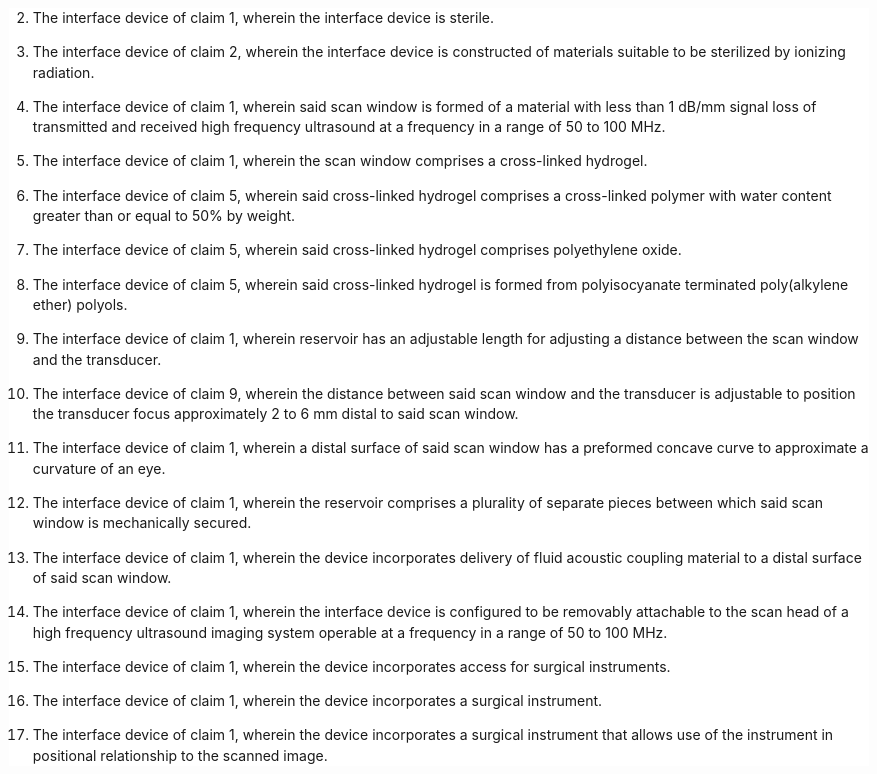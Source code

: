 
  
2. The interface device of claim 1, wherein the interface device is sterile.

  
3. The interface device of claim 2, wherein the interface device is constructed of materials suitable to be sterilized by ionizing radiation.

  
4. The interface device of claim 1, wherein said scan window is formed of a material with less than 1 dB/mm signal loss of transmitted and received high frequency ultrasound at a frequency in a range of 50 to 100 MHz.

  
5. The interface device of claim 1, wherein the scan window comprises a cross-linked hydrogel.

  
6. The interface device of claim 5, wherein said cross-linked hydrogel comprises a cross-linked polymer with water content greater than or equal to 50% by weight.

  
7. The interface device of claim 5, wherein said cross-linked hydrogel comprises polyethylene oxide.

  
8. The interface device of claim 5, wherein said cross-linked hydrogel is formed from polyisocyanate terminated poly(alkylene ether) polyols.

  
9. The interface device of claim 1, wherein reservoir has an adjustable length for adjusting a distance between the scan window and the transducer.

  
10. The interface device of claim 9, wherein the distance between said scan window and the transducer is adjustable to position the transducer focus approximately 2 to 6 mm distal to said scan window.

  
11. The interface device of claim 1, wherein a distal surface of said scan window has a preformed concave curve to approximate a curvature of an eye.

  
12. The interface device of claim 1, wherein the reservoir comprises a plurality of separate pieces between which said scan window is mechanically secured.

  
13. The interface device of claim 1, wherein the device incorporates delivery of fluid acoustic coupling material to a distal surface of said scan window.

  
14. The interface device of claim 1, wherein the interface device is configured to be removably attachable to the scan head of a high frequency ultrasound imaging system operable at a frequency in a range of 50 to 100 MHz.

  
15. The interface device of claim 1, wherein the device incorporates access for surgical instruments.

  
16. The interface device of claim 1, wherein the device incorporates a surgical instrument.

  
17. The interface device of claim 1, wherein the device incorporates a surgical instrument that allows use of the instrument in positional relationship to the scanned image.

  